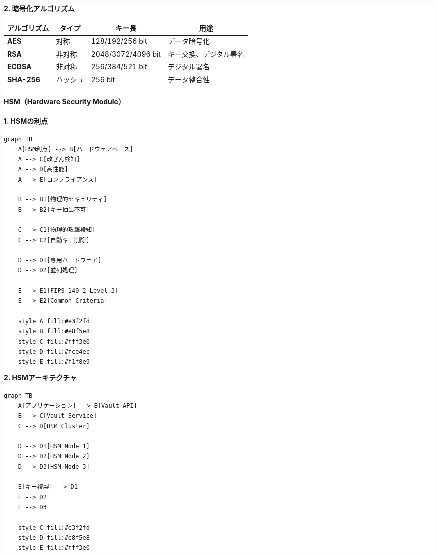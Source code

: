 **2. 暗号化アルゴリズム**

| アルゴリズム | タイプ | キー長 | 用途 |
|-------------|--------|--------|------|
| **AES** | 対称 | 128/192/256 bit | データ暗号化 |
| **RSA** | 非対称 | 2048/3072/4096 bit | キー交換、デジタル署名 |
| **ECDSA** | 非対称 | 256/384/521 bit | デジタル署名 |
| **SHA-256** | ハッシュ | 256 bit | データ整合性 |

#### HSM（Hardware Security Module）

**1. HSMの利点**

```mermaid
graph TB
    A[HSM利点] --> B[ハードウェアベース]
    A --> C[改ざん検知]
    A --> D[高性能]
    A --> E[コンプライアンス]
    
    B --> B1[物理的セキュリティ]
    B --> B2[キー抽出不可]
    
    C --> C1[物理的攻撃検知]
    C --> C2[自動キー削除]
    
    D --> D1[専用ハードウェア]
    D --> D2[並列処理]
    
    E --> E1[FIPS 140-2 Level 3]
    E --> E2[Common Criteria]
    
    style A fill:#e3f2fd
    style B fill:#e8f5e8
    style C fill:#fff3e0
    style D fill:#fce4ec
    style E fill:#f1f8e9
```

**2. HSMアーキテクチャ**

```mermaid
graph TB
    A[アプリケーション] --> B[Vault API]
    B --> C[Vault Service]
    C --> D[HSM Cluster]
    
    D --> D1[HSM Node 1]
    D --> D2[HSM Node 2]
    D --> D3[HSM Node 3]
    
    E[キー複製] --> D1
    E --> D2
    E --> D3
    
    style C fill:#e3f2fd
    style D fill:#e8f5e8
    style E fill:#fff3e0
```
